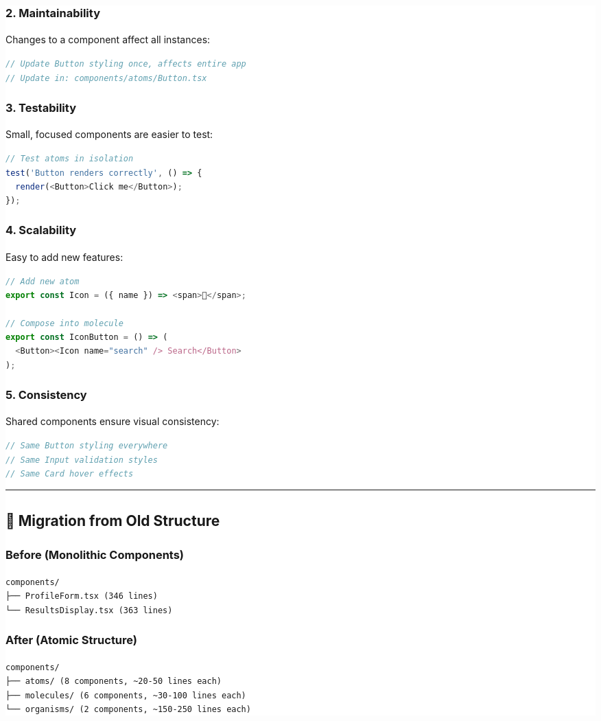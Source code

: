 ### 2. **Maintainability**
Changes to a component affect all instances:
```typescript
// Update Button styling once, affects entire app
// Update in: components/atoms/Button.tsx
```

### 3. **Testability**
Small, focused components are easier to test:
```typescript
// Test atoms in isolation
test('Button renders correctly', () => {
  render(<Button>Click me</Button>);
});
```

### 4. **Scalability**
Easy to add new features:
```typescript
// Add new atom
export const Icon = ({ name }) => <span>🎯</span>;

// Compose into molecule
export const IconButton = () => (
  <Button><Icon name="search" /> Search</Button>
);
```

### 5. **Consistency**
Shared components ensure visual consistency:
```typescript
// Same Button styling everywhere
// Same Input validation styles
// Same Card hover effects
```

---

## 🔄 Migration from Old Structure

### Before (Monolithic Components)
```
components/
├── ProfileForm.tsx (346 lines)
└── ResultsDisplay.tsx (363 lines)
```

### After (Atomic Structure)
```
components/
├── atoms/ (8 components, ~20-50 lines each)
├── molecules/ (6 components, ~30-100 lines each)
└── organisms/ (2 components, ~150-250 lines each)
```
